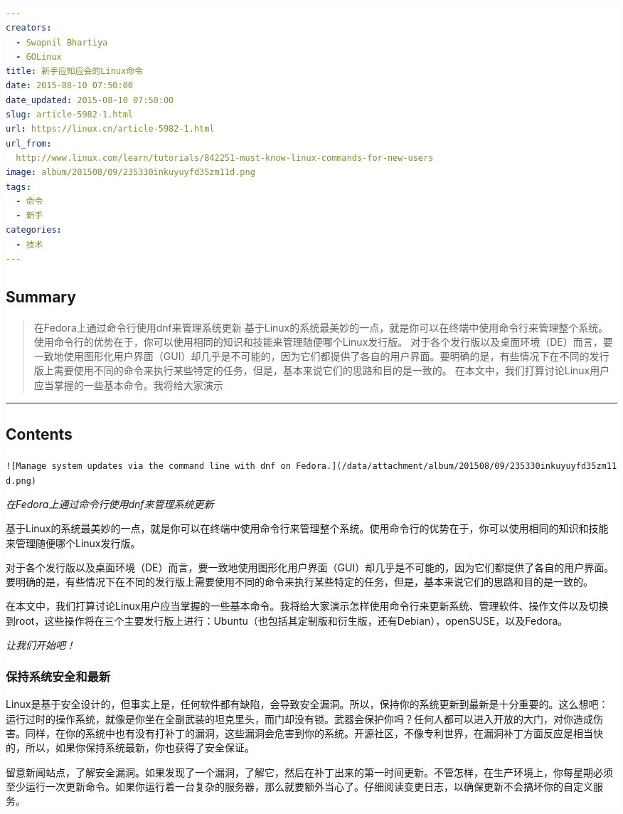 ```yaml
---
creators:
  - Swapnil Bhartiya
  - GOLinux
title: 新手应知应会的Linux命令
date: 2015-08-10 07:50:00
date_updated: 2015-08-10 07:50:00
slug: article-5982-1.html
url: https://linux.cn/article-5982-1.html
url_from: 
  http://www.linux.com/learn/tutorials/842251-must-know-linux-commands-for-new-users
image: album/201508/09/235330inkuyuyfd35zm11d.png
tags:
  - 命令
  - 新手
categories:
  - 技术
---
```


## Summary

> 在Fedora上通过命令行使用dnf来管理系统更新 基于Linux的系统最美妙的一点，就是你可以在终端中使用命令行来管理整个系统。使用命令行的优势在于，你可以使用相同的知识和技能来管理随便哪个Linux发行版。 对于各个发行版以及桌面环境（DE）而言，要一致地使用图形化用户界面（GUI）却几乎是不可能的，因为它们都提供了各自的用户界面。要明确的是，有些情况下在不同的发行版上需要使用不同的命令来执行某些特定的任务，但是，基本来说它们的思路和目的是一致的。 在本文中，我们打算讨论Linux用户应当掌握的一些基本命令。我将给大家演示

***



## Contents

`![Manage system updates via the command line with dnf on Fedora.](/data/attachment/album/201508/09/235330inkuyuyfd35zm11d.png)`

*在Fedora上通过命令行使用dnf来管理系统更新*

基于Linux的系统最美妙的一点，就是你可以在终端中使用命令行来管理整个系统。使用命令行的优势在于，你可以使用相同的知识和技能来管理随便哪个Linux发行版。

对于各个发行版以及桌面环境（DE）而言，要一致地使用图形化用户界面（GUI）却几乎是不可能的，因为它们都提供了各自的用户界面。要明确的是，有些情况下在不同的发行版上需要使用不同的命令来执行某些特定的任务，但是，基本来说它们的思路和目的是一致的。

在本文中，我们打算讨论Linux用户应当掌握的一些基本命令。我将给大家演示怎样使用命令行来更新系统、管理软件、操作文件以及切换到root，这些操作将在三个主要发行版上进行：Ubuntu（也包括其定制版和衍生版，还有Debian），openSUSE，以及Fedora。

*让我们开始吧！*

### 保持系统安全和最新

Linux是基于安全设计的，但事实上是，任何软件都有缺陷，会导致安全漏洞。所以，保持你的系统更新到最新是十分重要的。这么想吧：运行过时的操作系统，就像是你坐在全副武装的坦克里头，而门却没有锁。武器会保护你吗？任何人都可以进入开放的大门，对你造成伤害。同样，在你的系统中也有没有打补丁的漏洞，这些漏洞会危害到你的系统。开源社区，不像专利世界，在漏洞补丁方面反应是相当快的，所以，如果你保持系统最新，你也获得了安全保证。

留意新闻站点，了解安全漏洞。如果发现了一个漏洞，了解它，然后在补丁出来的第一时间更新。不管怎样，在生产环境上，你每星期必须至少运行一次更新命令。如果你运行着一台复杂的服务器，那么就要额外当心了。仔细阅读变更日志，以确保更新不会搞坏你的自定义服务。
